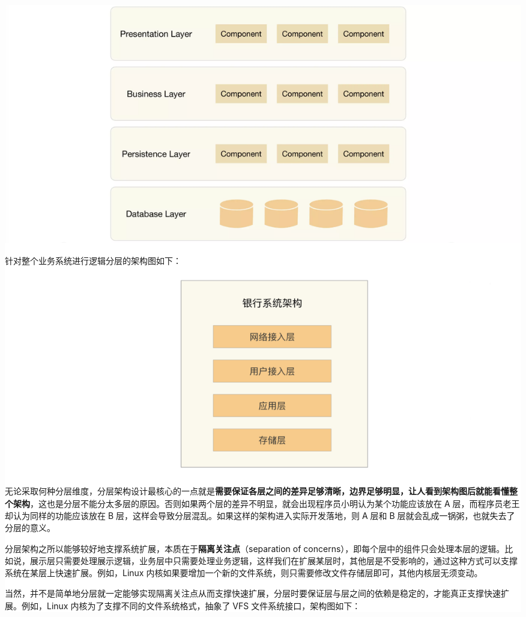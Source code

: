 ![architecture-scalability_8.png](./imgs/architecture-scalability_8.png)


针对整个业务系统进行逻辑分层的架构图如下：

![architecture-scalability_9.png](./imgs/architecture-scalability_9.png)


无论采取何种分层维度，分层架构设计最核心的一点就是**需要保证各层之间的差异足够清晰，边界足够明显，让人看到架构图后就能看懂整个架构**，这也是分层不能分太多层的原因。否则如果两个层的差异不明显，就会出现程序员小明认为某个功能应该放在 A 层，而程序员老王却认为同样的功能应该放在 B 层，这样会导致分层混乱。如果这样的架构进入实际开发落地，则 A 层和 B 层就会乱成一锅粥，也就失去了分层的意义。

分层架构之所以能够较好地支撑系统扩展，本质在于**隔离关注点**（separation of concerns），即每个层中的组件只会处理本层的逻辑。比如说，展示层只需要处理展示逻辑，业务层中只需要处理业务逻辑，这样我们在扩展某层时，其他层是不受影响的，通过这种方式可以支撑系统在某层上快速扩展。例如，Linux 内核如果要增加一个新的文件系统，则只需要修改文件存储层即可，其他内核层无须变动。

当然，并不是简单地分层就一定能够实现隔离关注点从而支撑快速扩展，分层时要保证层与层之间的依赖是稳定的，才能真正支撑快速扩展。例如，Linux 内核为了支撑不同的文件系统格式，抽象了 VFS 文件系统接口，架构图如下：
